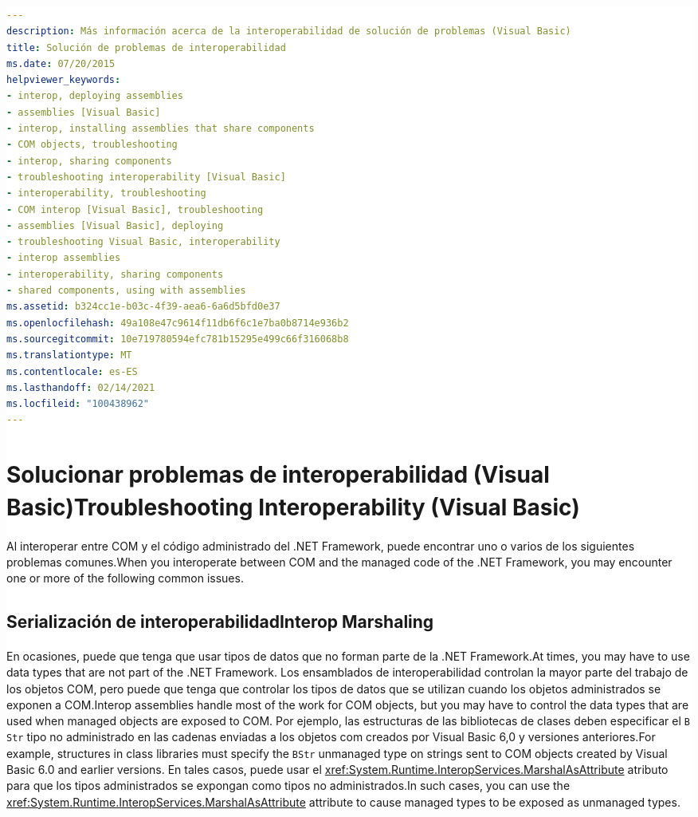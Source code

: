 ```yaml
---
description: Más información acerca de la interoperabilidad de solución de problemas (Visual Basic)
title: Solución de problemas de interoperabilidad
ms.date: 07/20/2015
helpviewer_keywords:
- interop, deploying assemblies
- assemblies [Visual Basic]
- interop, installing assemblies that share components
- COM objects, troubleshooting
- interop, sharing components
- troubleshooting interoperability [Visual Basic]
- interoperability, troubleshooting
- COM interop [Visual Basic], troubleshooting
- assemblies [Visual Basic], deploying
- troubleshooting Visual Basic, interoperability
- interop assemblies
- interoperability, sharing components
- shared components, using with assemblies
ms.assetid: b324cc1e-b03c-4f39-aea6-6a6d5bfd0e37
ms.openlocfilehash: 49a108e47c9614f11db6f6c1e7ba0b8714e936b2
ms.sourcegitcommit: 10e719780594efc781b15295e499c66f316068b8
ms.translationtype: MT
ms.contentlocale: es-ES
ms.lasthandoff: 02/14/2021
ms.locfileid: "100438962"
---
```

# <a name="troubleshooting-interoperability-visual-basic"></a><span data-ttu-id="41eaa-103">Solucionar problemas de interoperabilidad (Visual Basic)</span><span class="sxs-lookup"><span data-stu-id="41eaa-103">Troubleshooting Interoperability (Visual Basic)</span></span>

<span data-ttu-id="41eaa-104">Al interoperar entre COM y el código administrado del .NET Framework, puede encontrar uno o varios de los siguientes problemas comunes.</span><span class="sxs-lookup"><span data-stu-id="41eaa-104">When you interoperate between COM and the managed code of the .NET Framework, you may encounter one or more of the following common issues.</span></span>  
  
## <a name="interop-marshaling"></a><a name="vbconinteroperabilitymarshalinganchor1"></a> <span data-ttu-id="41eaa-105">Serialización de interoperabilidad</span><span class="sxs-lookup"><span data-stu-id="41eaa-105">Interop Marshaling</span></span>  

 <span data-ttu-id="41eaa-106">En ocasiones, puede que tenga que usar tipos de datos que no forman parte de la .NET Framework.</span><span class="sxs-lookup"><span data-stu-id="41eaa-106">At times, you may have to use data types that are not part of the .NET Framework.</span></span> <span data-ttu-id="41eaa-107">Los ensamblados de interoperabilidad controlan la mayor parte del trabajo de los objetos COM, pero puede que tenga que controlar los tipos de datos que se utilizan cuando los objetos administrados se exponen a COM.</span><span class="sxs-lookup"><span data-stu-id="41eaa-107">Interop assemblies handle most of the work for COM objects, but you may have to control the data types that are used when managed objects are exposed to COM.</span></span> <span data-ttu-id="41eaa-108">Por ejemplo, las estructuras de las bibliotecas de clases deben especificar el `BStr` tipo no administrado en las cadenas enviadas a los objetos com creados por Visual Basic 6,0 y versiones anteriores.</span><span class="sxs-lookup"><span data-stu-id="41eaa-108">For example, structures in class libraries must specify the `BStr` unmanaged type on strings sent to COM objects created by Visual Basic 6.0 and earlier versions.</span></span> <span data-ttu-id="41eaa-109">En tales casos, puede usar el <xref:System.Runtime.InteropServices.MarshalAsAttribute> atributo para que los tipos administrados se expongan como tipos no administrados.</span><span class="sxs-lookup"><span data-stu-id="41eaa-109">In such cases, you can use the <xref:System.Runtime.InteropServices.MarshalAsAttribute> attribute to cause managed types to be exposed as unmanaged types.</span></span>  
